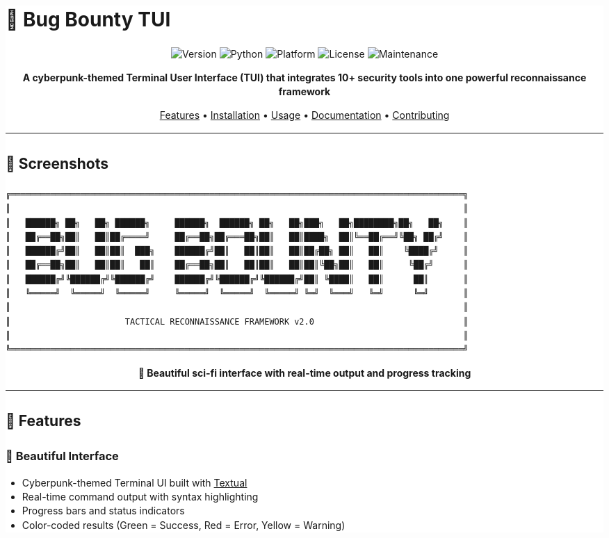 # 🎯 Bug Bounty TUI

<div align="center">

![Version](https://img.shields.io/badge/version-2.0-blue.svg)
![Python](https://img.shields.io/badge/python-3.8+-green.svg)
![Platform](https://img.shields.io/badge/platform-Linux%20%7C%20WSL-lightgrey.svg)
![License](https://img.shields.io/badge/license-MIT-orange.svg)
![Maintenance](https://img.shields.io/badge/maintained-yes-brightgreen.svg)

**A cyberpunk-themed Terminal User Interface (TUI) that integrates 10+ security tools into one powerful reconnaissance framework**

[Features](#-features) • [Installation](#-installation) • [Usage](#-usage) • [Documentation](#-documentation) • [Contributing](#-contributing)

</div>

---

## 📸 Screenshots

```
╔═══════════════════════════════════════════════════════════════════════════════════════════╗
║                                                                                           ║
║   ██████╗ ██╗   ██╗ ██████╗     ██████╗  ██████╗ ██╗   ██╗███╗   ██╗████████╗██╗   ██╗    ║
║   ██╔══██╗██║   ██║██╔════╝     ██╔══██╗██╔═══██╗██║   ██║████╗  ██║╚══██╔══╝╚██╗ ██╔╝    ║
║   ██████╔╝██║   ██║██║  ███╗    ██████╔╝██║   ██║██║   ██║██╔██╗ ██║   ██║    ╚████╔╝     ║
║   ██╔══██╗██║   ██║██║   ██║    ██╔══██╗██║   ██║██║   ██║██║╚██╗██║   ██║     ╚██╔╝      ║ 
║   ██████╔╝╚██████╔╝╚██████╔╝    ██████╔╝╚██████╔╝╚██████╔╝██║ ╚████║   ██║      ██║       ║
║   ╚═════╝  ╚═════╝  ╚═════╝     ╚═════╝  ╚═════╝  ╚═════╝ ╚═╝  ╚═══╝   ╚═╝      ╚═╝       ║
║                                                                                           ║
║                       TACTICAL RECONNAISSANCE FRAMEWORK v2.0                              ║
║                                                                                           ║
╚═══════════════════════════════════════════════════════════════════════════════════════════╝
```

<div align="center">

**🎨 Beautiful sci-fi interface with real-time output and progress tracking**

</div>

---

## 🌟 Features

### 🎨 **Beautiful Interface**
- Cyberpunk-themed Terminal UI built with [Textual](https://textual.textualize.io/)
- Real-time command output with syntax highlighting
- Progress bars and status indicators
- Color-coded results (Green = Success, Red = Error, Yellow = Warning)
